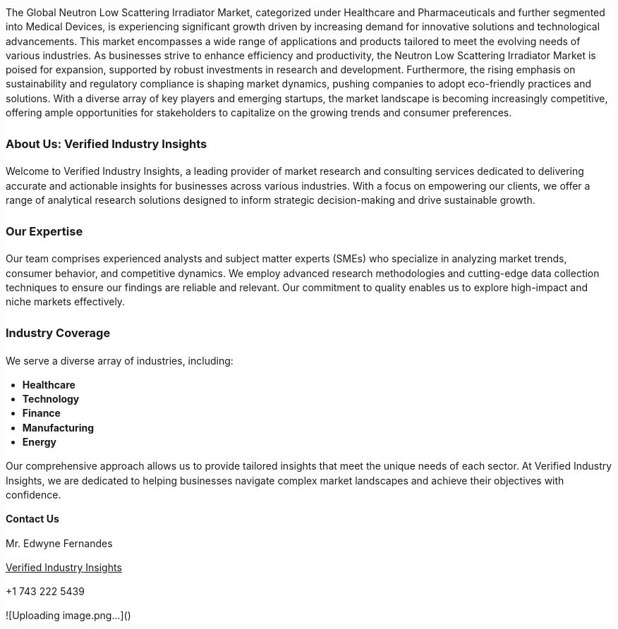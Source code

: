 </h3><p>The Global Neutron Low Scattering Irradiator Market, categorized under Healthcare and Pharmaceuticals and further segmented into Medical Devices, is experiencing significant growth driven by increasing demand for innovative solutions and technological advancements. This market encompasses a wide range of applications and products tailored to meet the evolving needs of various industries. As businesses strive to enhance efficiency and productivity, the Neutron Low Scattering Irradiator Market is poised for expansion, supported by robust investments in research and development. Furthermore, the rising emphasis on sustainability and regulatory compliance is shaping market dynamics, pushing companies to adopt eco-friendly practices and solutions. With a diverse array of key players and emerging startups, the market landscape is becoming increasingly competitive, offering ample opportunities for stakeholders to capitalize on the growing trends and consumer preferences.</p><h3>About Us: Verified Industry Insights</h3><p>Welcome to Verified Industry Insights, a leading provider of market research and consulting services dedicated to delivering accurate and actionable insights for businesses across various industries. With a focus on empowering our clients, we offer a range of analytical research solutions designed to inform strategic decision-making and drive sustainable growth.</p><h3>Our Expertise</h3><p>Our team comprises experienced analysts and subject matter experts (SMEs) who specialize in analyzing market trends, consumer behavior, and competitive dynamics. We employ advanced research methodologies and cutting-edge data collection techniques to ensure our findings are reliable and relevant. Our commitment to quality enables us to explore high-impact and niche markets effectively.</p><h3>Industry Coverage</h3><p>We serve a diverse array of industries, including:</p><ul><li><strong>Healthcare</strong></li><li><strong>Technology</strong></li><li><strong>Finance</strong></li><li><strong>Manufacturing</strong></li><li><strong>Energy</strong></li></ul><p>Our comprehensive approach allows us to provide tailored insights that meet the unique needs of each sector. At Verified Industry Insights, we are dedicated to helping businesses navigate complex market landscapes and achieve their objectives with confidence.</p><p><strong>Contact Us</strong></p><p>Mr. Edwyne Fernandes</p><p><a href="https://www.verifiedindustryinsights.com/">Verified Industry Insights</a></p><p>+1 743 222 5439</p>
![Uploading image.png…]()
